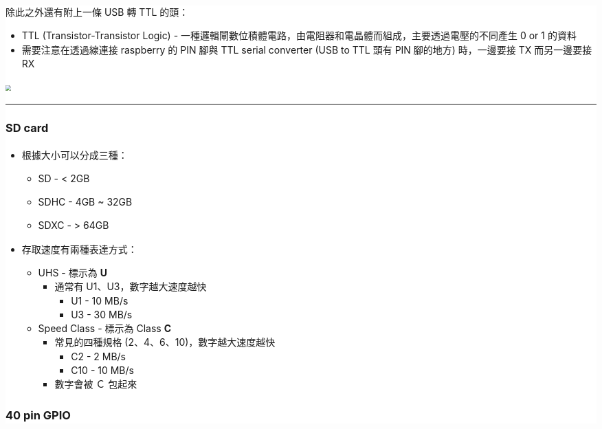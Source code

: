 

除此之外還有附上一條 USB 轉 TTL 的頭：

- TTL (Transistor-Transistor Logic) - 一種邏輯閘數位積體電路，由電阻器和電晶體而組成，主要透過電壓的不同產生 0 or 1 的資料
- 需要注意在透過線連接 raspberry 的 PIN 腳與 TTL serial converter (USB to TTL 頭有 PIN 腳的地方) 時，一邊要接 TX 而另一邊要接 RX

<img src="images/USB2TTL.png" style="zoom:50%;" />



---

### SD card

- 根據大小可以分成三種：

  - SD - < 2GB

  - SDHC - 4GB ~ 32GB

  - SDXC - > 64GB

- 存取速度有兩種表達方式：

  - UHS - 標示為 **U**
    - 通常有 U1、U3，數字越大速度越快
      - U1 - 10 MB/s
      - U3 - 30 MB/s
  - Speed Class - 標示為 Class **C**
    - 常見的四種規格 (2、4、6、10)，數字越大速度越快
      - C2 - 2 MB/s
      - C10 - 10 MB/s
    - 數字會被 Ｃ 包起來



### 40 pin GPIO
